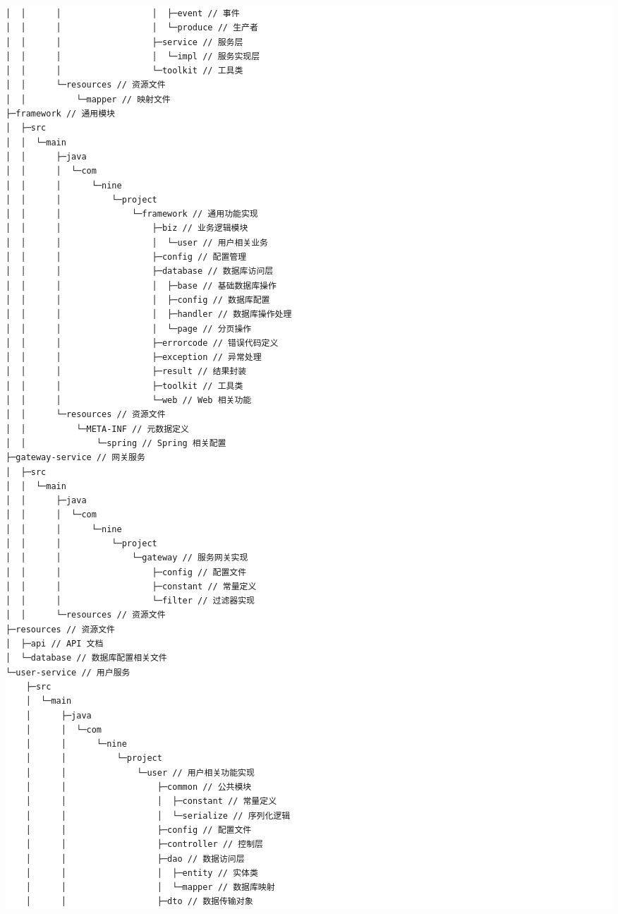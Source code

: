 ```
│  │      │                  │  ├─event // 事件  
│  │      │                  │  └─produce // 生产者  
│  │      │                  ├─service // 服务层  
│  │      │                  │  └─impl // 服务实现层  
│  │      │                  └─toolkit // 工具类  
│  │      └─resources // 资源文件  
│  │          └─mapper // 映射文件  
├─framework // 通用模块  
│  ├─src  
│  │  └─main  
│  │      ├─java  
│  │      │  └─com  
│  │      │      └─nine  
│  │      │          └─project  
│  │      │              └─framework // 通用功能实现  
│  │      │                  ├─biz // 业务逻辑模块  
│  │      │                  │  └─user // 用户相关业务  
│  │      │                  ├─config // 配置管理  
│  │      │                  ├─database // 数据库访问层  
│  │      │                  │  ├─base // 基础数据库操作  
│  │      │                  │  ├─config // 数据库配置  
│  │      │                  │  ├─handler // 数据库操作处理  
│  │      │                  │  └─page // 分页操作  
│  │      │                  ├─errorcode // 错误代码定义  
│  │      │                  ├─exception // 异常处理  
│  │      │                  ├─result // 结果封装  
│  │      │                  ├─toolkit // 工具类  
│  │      │                  └─web // Web 相关功能  
│  │      └─resources // 资源文件  
│  │          └─META-INF // 元数据定义  
│  │              └─spring // Spring 相关配置  
├─gateway-service // 网关服务  
│  ├─src  
│  │  └─main  
│  │      ├─java  
│  │      │  └─com  
│  │      │      └─nine  
│  │      │          └─project  
│  │      │              └─gateway // 服务网关实现  
│  │      │                  ├─config // 配置文件  
│  │      │                  ├─constant // 常量定义  
│  │      │                  └─filter // 过滤器实现  
│  │      └─resources // 资源文件  
├─resources // 资源文件  
│  ├─api // API 文档
│  └─database // 数据库配置相关文件  
└─user-service // 用户服务  
    ├─src  
    │  └─main  
    │      ├─java  
    │      │  └─com  
    │      │      └─nine  
    │      │          └─project  
    │      │              └─user // 用户相关功能实现  
    │      │                  ├─common // 公共模块  
    │      │                  │  ├─constant // 常量定义  
    │      │                  │  └─serialize // 序列化逻辑  
    │      │                  ├─config // 配置文件  
    │      │                  ├─controller // 控制层  
    │      │                  ├─dao // 数据访问层  
    │      │                  │  ├─entity // 实体类  
    │      │                  │  └─mapper // 数据库映射  
    │      │                  ├─dto // 数据传输对象  
```